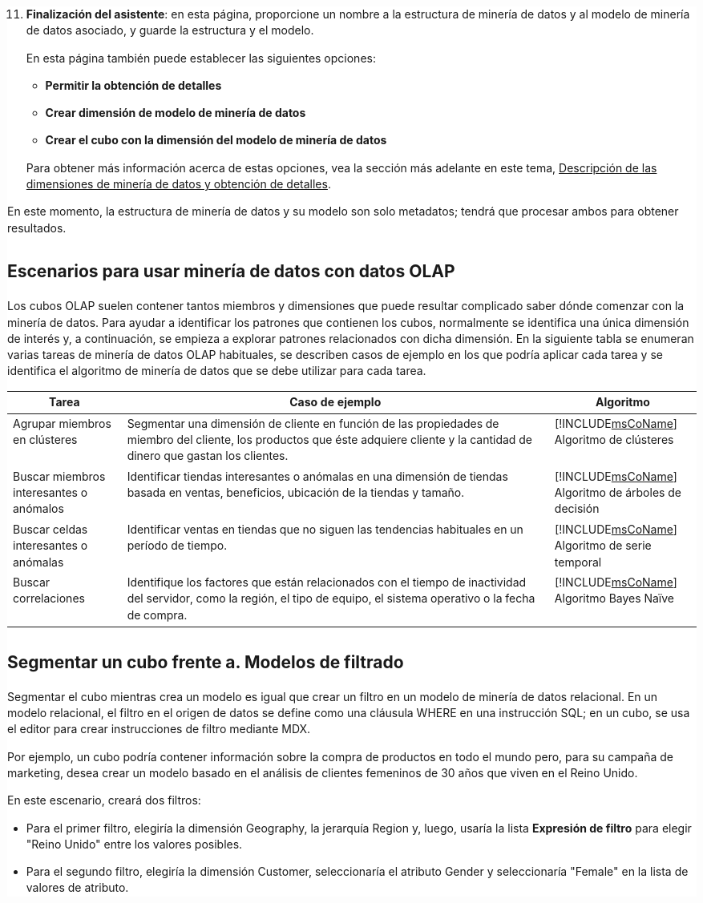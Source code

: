 11. **Finalización del asistente**: en esta página, proporcione un nombre a la estructura de minería de datos y al modelo de minería de datos asociado, y guarde la estructura y el modelo.  
  
     En esta página también puede establecer las siguientes opciones:  
  
    -   **Permitir la obtención de detalles**  
  
    -   **Crear dimensión de modelo de minería de datos**  
  
    -   **Crear el cubo con la dimensión del modelo de minería de datos**  
  
     Para obtener más información acerca de estas opciones, vea la sección más adelante en este tema, [Descripción de las dimensiones de minería de datos y obtención de detalles](#bkmk_DMDimension).  
  
 En este momento, la estructura de minería de datos y su modelo son solo metadatos; tendrá que procesar ambos para obtener resultados.  
  
##  <a name="bkmk_OLAP_Scenarios"></a> Escenarios para usar minería de datos con datos OLAP  
 Los cubos OLAP suelen contener tantos miembros y dimensiones que puede resultar complicado saber dónde comenzar con la minería de datos. Para ayudar a identificar los patrones que contienen los cubos, normalmente se identifica una única dimensión de interés y, a continuación, se empieza a explorar patrones relacionados con dicha dimensión. En la siguiente tabla se enumeran varias tareas de minería de datos OLAP habituales, se describen casos de ejemplo en los que podría aplicar cada tarea y se identifica el algoritmo de minería de datos que se debe utilizar para cada tarea.  
  
|Tarea|Caso de ejemplo|Algoritmo|  
|----------|---------------------|---------------|  
|Agrupar miembros en clústeres|Segmentar una dimensión de cliente en función de las propiedades de miembro del cliente, los productos que éste adquiere cliente y la cantidad de dinero que gastan los clientes.|[!INCLUDE[msCoName](../../includes/msconame-md.md)] Algoritmo de clústeres|  
|Buscar miembros interesantes o anómalos|Identificar tiendas interesantes o anómalas en una dimensión de tiendas basada en ventas, beneficios, ubicación de la tiendas y tamaño.|[!INCLUDE[msCoName](../../includes/msconame-md.md)] Algoritmo de árboles de decisión|  
|Buscar celdas interesantes o anómalas|Identificar ventas en tiendas que no siguen las tendencias habituales en un período de tiempo.|[!INCLUDE[msCoName](../../includes/msconame-md.md)] Algoritmo de serie temporal|  
|Buscar correlaciones|Identifique los factores que están relacionados con el tiempo de inactividad del servidor, como la región, el tipo de equipo, el sistema operativo o la fecha de compra.|[!INCLUDE[msCoName](../../includes/msconame-md.md)] Algoritmo Bayes Naïve|  
  
##  <a name="bkmk_Filters"></a>Segmentar un cubo frente a. Modelos de filtrado  
 Segmentar el cubo mientras crea un modelo es igual que crear un filtro en un modelo de minería de datos relacional. En un modelo relacional, el filtro en el origen de datos se define como una cláusula WHERE en una instrucción SQL; en un cubo, se usa el editor para crear instrucciones de filtro mediante MDX.  
  
 Por ejemplo, un cubo podría contener información sobre la compra de productos en todo el mundo pero, para su campaña de marketing, desea crear un modelo basado en el análisis de clientes femeninos de 30 años que viven en el Reino Unido.  
  
 En este escenario, creará dos filtros:  
  
-   Para el primer filtro, elegiría la dimensión Geography, la jerarquía Region y, luego, usaría la lista **Expresión de filtro** para elegir "Reino Unido" entre los valores posibles.  
  
-   Para el segundo filtro, elegiría la dimensión Customer, seleccionaría el atributo Gender y seleccionaría "Female" en la lista de valores de atributo.  
  
